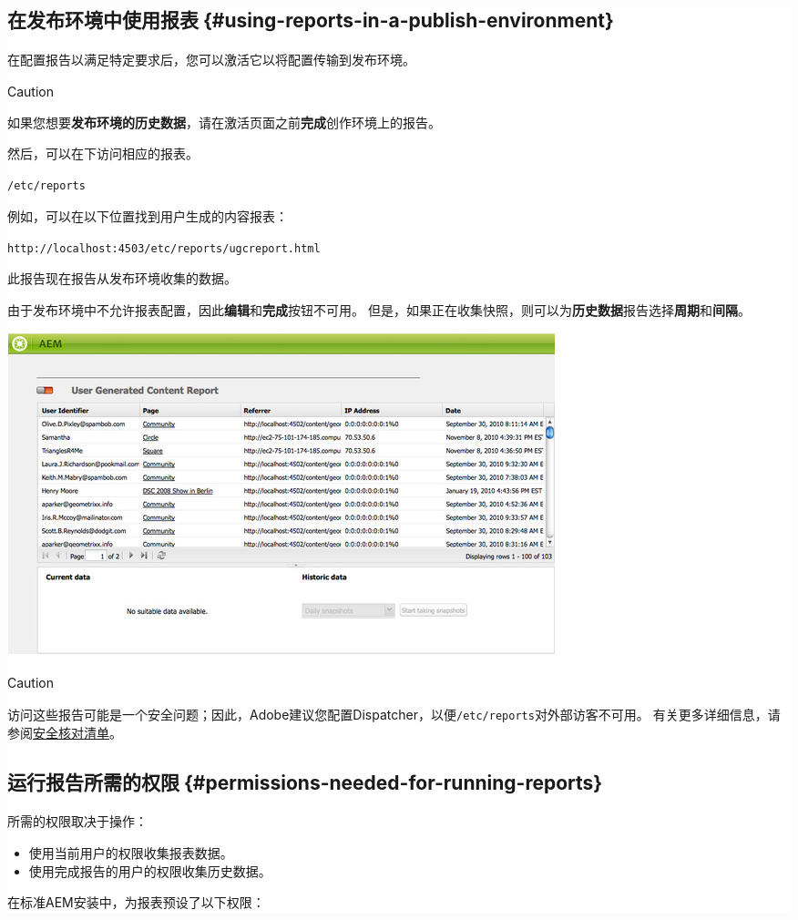 ## 在发布环境中使用报表 {#using-reports-in-a-publish-environment}

在配置报告以满足特定要求后，您可以激活它以将配置传输到发布环境。

>[!CAUTION]
>
>如果您想要&#x200B;**发布环境的历史数据**，请在激活页面之前&#x200B;**完成**&#x200B;创作环境上的报告。

然后，可以在下访问相应的报表。

`/etc/reports`

例如，可以在以下位置找到用户生成的内容报表：

`http://localhost:4503/etc/reports/ugcreport.html`

此报告现在报告从发布环境收集的数据。

由于发布环境中不允许报表配置，因此&#x200B;**编辑**&#x200B;和&#x200B;**完成**&#x200B;按钮不可用。 但是，如果正在收集快照，则可以为&#x200B;**历史数据**&#x200B;报告选择&#x200B;**周期**&#x200B;和&#x200B;**间隔**。

![reportsucgpublish](assets/reportsucgpublish.png)

>[!CAUTION]
>
>访问这些报告可能是一个安全问题；因此，Adobe建议您配置Dispatcher，以便`/etc/reports`对外部访客不可用。 有关更多详细信息，请参阅[安全核对清单](security-checklist.md)。

## 运行报告所需的权限 {#permissions-needed-for-running-reports}

所需的权限取决于操作：

* 使用当前用户的权限收集报表数据。
* 使用完成报告的用户的权限收集历史数据。

在标准AEM安装中，为报表预设了以下权限：
